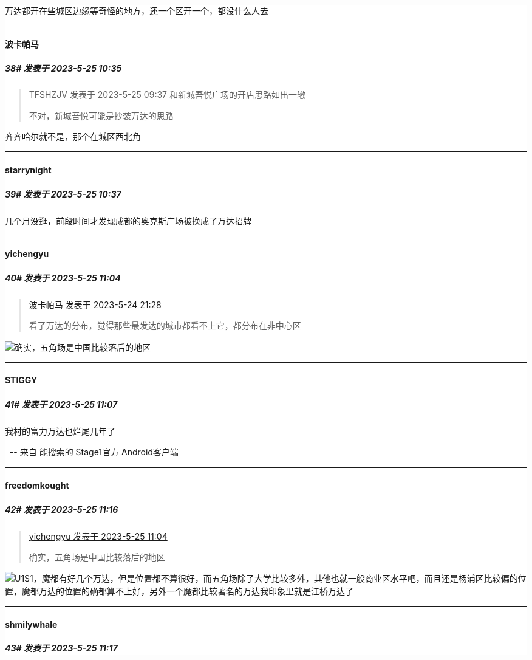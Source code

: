 万达都开在些城区边缘等奇怪的地方，还一个区开一个，都没什么人去

*****

####  波卡帕马  
##### 38#       发表于 2023-5-25 10:35

<blockquote>TFSHZJV 发表于 2023-5-25 09:37
和新城吾悦广场的开店思路如出一辙

不对，新城吾悦可能是抄袭万达的思路
</blockquote>
齐齐哈尔就不是，那个在城区西北角

*****

####  starrynight  
##### 39#       发表于 2023-5-25 10:37

几个月没逛，前段时间才发现成都的奥克斯广场被换成了万达招牌

*****

####  yichengyu  
##### 40#       发表于 2023-5-25 11:04

<blockquote><a href="httphttps://bbs.saraba1st.com/2b/forum.php?mod=redirect&amp;goto=findpost&amp;pid=60977628&amp;ptid=2135777" target="_blank">波卡帕马 发表于 2023-5-24 21:28</a>

看了万达的分布，觉得那些最发达的城市都看不上它，都分布在非中心区</blockquote>
<img src="https://static.saraba1st.com/image/smiley/face2017/003.png" referrerpolicy="no-referrer">确实，五角场是中国比较落后的地区

*****

####  STIGGY  
##### 41#       发表于 2023-5-25 11:07

我村的富力万达也烂尾几年了

[  -- 来自 能搜索的 Stage1官方 Android客户端](https://www.coolapk.com/apk/140634)

*****

####  freedomkought  
##### 42#       发表于 2023-5-25 11:16

<blockquote><a href="httphttps://bbs.saraba1st.com/2b/forum.php?mod=redirect&amp;goto=findpost&amp;pid=60983409&amp;ptid=2135777" target="_blank">yichengyu 发表于 2023-5-25 11:04</a>

确实，五角场是中国比较落后的地区</blockquote>
<img src="https://static.saraba1st.com/image/smiley/face2017/002.png" referrerpolicy="no-referrer">U1S1，魔都有好几个万达，但是位置都不算很好，而五角场除了大学比较多外，其他也就一般商业区水平吧，而且还是杨浦区比较偏的位置，魔都万达的位置的确都算不上好，另外一个魔都比较著名的万达我印象里就是江桥万达了

*****

####  shmilywhale  
##### 43#       发表于 2023-5-25 11:17
